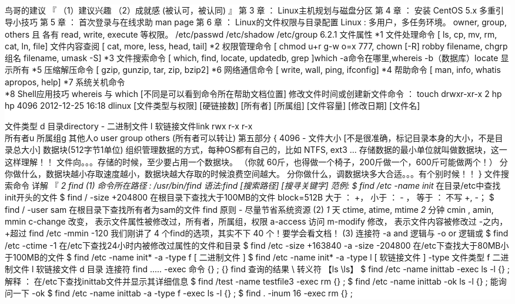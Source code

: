    鸟哥的建议 『 （1）建议兴趣 （2）成就感 (被认可，被认同) 』
第 3 章 ： Linux主机规划与磁盘分区
第 4 章 ： 安装 CentOS 5.x 多重引导小技巧
第 5 章 ： 首次登录与在线求助 man page
第 6 章 ： Linux的文件权限与目录配置
 Linux : 多用户，多任务环境。
  owner, group, others 且 各有 read, write, execute 等权限。
  /etc/passwd   /etc/shadow   /etc/group
 6.2.1 文件属性
 *1 文件处理命令  [ ls, cp, mv, rm, cat, ln, file]  文件内容查阅  [ cat, more, less, head, tail]
 *2 权限管理命令  [ chmod  u+r g-w o=x 777,  chown [-R] robby filename, chgrp 组名 filename, umask -S]
 *3 文件搜索命令  [ which, find, locate, updatedb, grep ]which -a命令在哪里,whereis -b（数据库）locate 显示所有
 *5 压缩解压命令  [ gzip, gunzip, tar, zip, bzip2]
 *6 网络通信命令  [ write, wall, ping, ifconfig] 
 *4 帮助命令     [ man, info, whatis  apropos, help]
 *7 系统关机命令  
 *8 Shell应用技巧
  whereis 与 which [不同是可以看到命令所在帮助文档位置]
  修改文件时间或创建新文件命令 ： touch
  drwxr-xr-x      2       hp      hp     4096    2012-12-25 16:18  dlinux
[文件类型与权限] [硬链接数] [所有者] [所属组] [文件容量]    [修改日期]      [文件名]

文件类型 d 目录directory  - 二进制文件  l 软链接文件link
    rwx         r-x        r-x  
   所有者u      所属组g     其他人o
   user        group      others
   (所有者可以转让)
第五部分 {
   4096 - 文件大小 [不是很准确，标记目录本身的大小，不是目录总大小] 数据块(512字节1单位)
   组织管理数据的方式，每种OS都有自己的，比如 NTFS, ext3 ...
   存储数据的最小单位就叫做数据块，这一这样理解！！
   文件向。。。存储的时候，至少要占用一个数据块。  （你就 60斤，也得做一个椅子，200斤做一个，600斤可能做两个！）
   分你做什么，数据块越小存取速度越小，数据块越大存取的时候浪费空间越大。
   分你做什么，调数据块多大合适。。。有个别时候！！
  }
文件搜索命令 详解 『
 *2 find
 (1) 命令所在路径 : /usr/bin/find  语法:find [搜索路径] [搜寻关键字]
   范例:
   $ find /etc -name init*  在目录/etc中查找init开头的文件
   $ find / -size +204800  在根目录下查找大于100MB的文件 block=512B
                  大于 ： +， 小于 ： - ， 等于 ： 不写 +, -；
   $ find / -user sam      在根目录下查找所有者为sam的文件
   find 原则 - 尽量节省系统资源
 (2) *1*   天     ctime, atime, mtime
     *2*   分钟   cmin , amin,  mmin
   c-change 改变， 表示文件属性被修改过，所有者，所属组，权限
   a-access 访问
   m-modify 修改， 表示文件内容被修改过
   -之内， +超过
   find /etc -mmin -120   我们刚讲了 4 个find的选项，其实不下 40 个！要学会看文档！
 (3) 连接符  -a and 逻辑与 -o or 逻辑或
   $ find /etc -ctime -1   在/etc下查找24小时内被修改过属性的文件和目录
   $ find /etc -size +163840 -a -size -204800    在/etc下查找大于80MB小于100MB的文件
   $ find /etc -name init* -a -type f [ 二进制文件 ]
   $ find /etc -name init* -a -type l [ 软链接文件 ]
    -type 文件类型  f 二进制文件  l 软链接文件  d 目录
    连接符 find ..... -exec 命令 {} \;
                           {} find 查询的结果  \ 转义符 【ls \ls】
  $ find /etc -name inittab -exec ls -l {} \; 解释 ： 在/etc下查找inittab文件并显示其详细信息
  $ find /test -name testfile3 -exec rm {} \;
  $ find /etc -name inittab -ok ls -l {} \;  能询问一下 -ok
  $ find /etc -name inittab -a -type f -exec ls -l {} \;
  $ find . -inum 16 -exec rm {} \;
